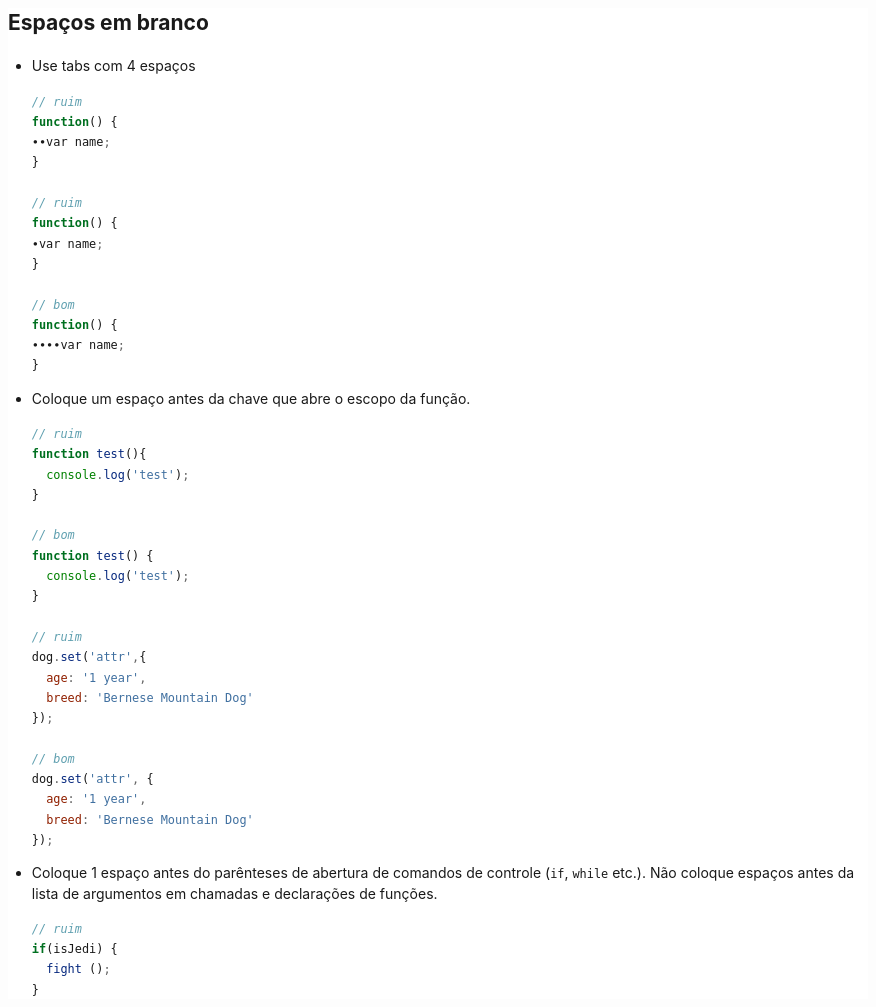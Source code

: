 
## <a name='whitespace'>Espaços em branco</a>

  - Use tabs com 4 espaços

    ```javascript
    // ruim
    function() {
    ∙∙var name;
    }

    // ruim
    function() {
    ∙var name;
    }

    // bom
    function() {
    ∙∙∙∙var name;
    }
    ```

  - Coloque um espaço antes da chave que abre o escopo da função.

    ```javascript
    // ruim
    function test(){
      console.log('test');
    }

    // bom
    function test() {
      console.log('test');
    }

    // ruim
    dog.set('attr',{
      age: '1 year',
      breed: 'Bernese Mountain Dog'
    });

    // bom
    dog.set('attr', {
      age: '1 year',
      breed: 'Bernese Mountain Dog'
    });
    ```

  - Coloque 1 espaço antes do parênteses de abertura de comandos de controle (`if`, `while` etc.). Não coloque espaços antes da lista de argumentos em chamadas e declarações de funções.

    ```javascript
    // ruim
    if(isJedi) {
      fight ();
    }
